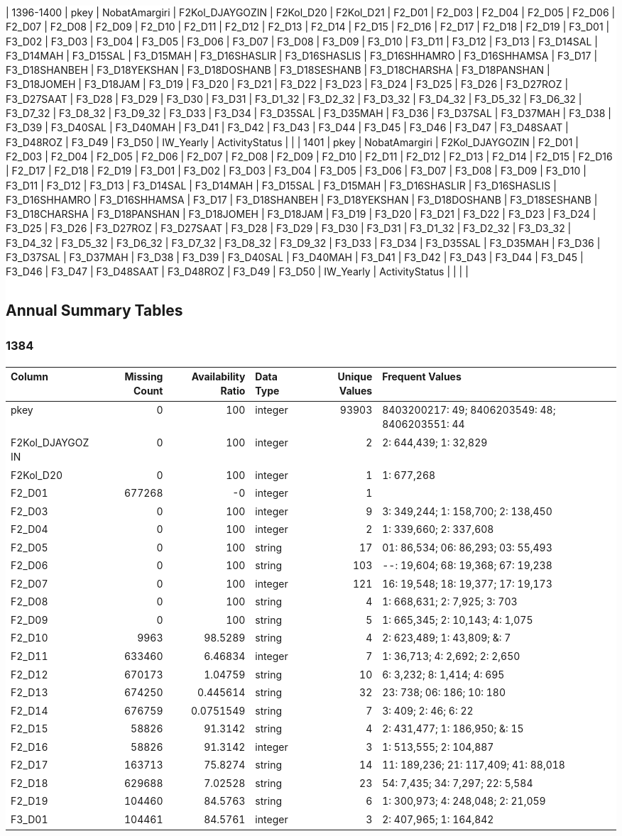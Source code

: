 | 1396-1400 | pkey | NobatAmargiri   | F2Kol_DJAYGOZIN | F2Kol_D20 | F2Kol_D21 | F2_D01 | F2_D03 | F2_D04 | F2_D05 | F2_D06 | F2_D07 | F2_D08 | F2_D09 | F2_D10 | F2_D11 | F2_D12 | F2_D13 | F2_D14 | F2_D15 | F2_D16 | F2_D17 | F2_D18 | F2_D19 | F3_D01 | F3_D02 | F3_D03 | F3_D04 | F3_D05 | F3_D06 | F3_D07 | F3_D08 | F3_D09 | F3_D10    | F3_D11    | F3_D12      | F3_D13      | F3_D14SAL     | F3_D14MAH     | F3_D15SAL     | F3_D15MAH     | F3_D16SHASLIR | F3_D16SHASLIS | F3_D16SHHAMRO | F3_D16SHHAMSA | F3_D17        | F3_D18SHANBEH | F3_D18YEKSHAN | F3_D18DOSHANB | F3_D18SESHANB | F3_D18CHARSHA | F3_D18PANSHAN | F3_D18JOMEH | F3_D18JAM | F3_D19 | F3_D20 | F3_D21 | F3_D22   | F3_D23    | F3_D24     | F3_D25    | F3_D26     | F3_D27ROZ  | F3_D27SAAT | F3_D28    | F3_D29    | F3_D30   | F3_D31   | F3_D1_32 | F3_D2_32 | F3_D3_32 | F3_D4_32 | F3_D5_32 | F3_D6_32 | F3_D7_32 | F3_D8_32 | F3_D9_32 | F3_D33    | F3_D34    | F3_D35SAL | F3_D35MAH | F3_D36    | F3_D37SAL | F3_D37MAH | F3_D38    | F3_D39    | F3_D40SAL   | F3_D40MAH   | F3_D41 | F3_D42 | F3_D43 | F3_D44   | F3_D45 | F3_D46     | F3_D47      | F3_D48SAAT     | F3_D48ROZ     | F3_D49    | F3_D50         | IW_Yearly   | ActivityStatus |               |
| 1401      | pkey | NobatAmargiri   | F2Kol_DJAYGOZIN | F2_D01    | F2_D03    | F2_D04 | F2_D05 | F2_D06 | F2_D07 | F2_D08 | F2_D09 | F2_D10 | F2_D11 | F2_D12 | F2_D13 | F2_D14 | F2_D15 | F2_D16 | F2_D17 | F2_D18 | F2_D19 | F3_D01 | F3_D02 | F3_D03 | F3_D04 | F3_D05 | F3_D06 | F3_D07 | F3_D08 | F3_D09 | F3_D10 | F3_D11 | F3_D12    | F3_D13    | F3_D14SAL   | F3_D14MAH   | F3_D15SAL     | F3_D15MAH     | F3_D16SHASLIR | F3_D16SHASLIS | F3_D16SHHAMRO | F3_D16SHHAMSA | F3_D17        | F3_D18SHANBEH | F3_D18YEKSHAN | F3_D18DOSHANB | F3_D18SESHANB | F3_D18CHARSHA | F3_D18PANSHAN | F3_D18JOMEH   | F3_D18JAM     | F3_D19      | F3_D20    | F3_D21 | F3_D22 | F3_D23 | F3_D24   | F3_D25    | F3_D26     | F3_D27ROZ | F3_D27SAAT | F3_D28     | F3_D29     | F3_D30    | F3_D31    | F3_D1_32 | F3_D2_32 | F3_D3_32 | F3_D4_32 | F3_D5_32 | F3_D6_32 | F3_D7_32 | F3_D8_32 | F3_D9_32 | F3_D33   | F3_D34   | F3_D35SAL | F3_D35MAH | F3_D36    | F3_D37SAL | F3_D37MAH | F3_D38    | F3_D39    | F3_D40SAL | F3_D40MAH | F3_D41      | F3_D42      | F3_D43 | F3_D44 | F3_D45 | F3_D46   | F3_D47 | F3_D48SAAT | F3_D48ROZ   | F3_D49         | F3_D50        | IW_Yearly | ActivityStatus |             |                |               |


## Annual Summary Tables

### 1384

| Column          |   Missing Count |   Availability Ratio | Data Type   |   Unique Values | Frequent Values                                    |
|:----------------|----------------:|---------------------:|:------------|----------------:|:---------------------------------------------------|
| pkey            |               0 |          100         | integer     |           93903 | 8403200217: 49; 8406203549: 48; 8406203551: 44     |
| F2Kol_DJAYGOZIN |               0 |          100         | integer     |               2 | 2: 644,439; 1: 32,829                              |
| F2Kol_D20       |               0 |          100         | integer     |               1 | 1: 677,268                                         |
| F2_D01          |          677268 |           -0         | integer     |               1 |                                                    |
| F2_D03          |               0 |          100         | integer     |               9 | 3: 349,244; 1: 158,700; 2: 138,450                 |
| F2_D04          |               0 |          100         | integer     |               2 | 1: 339,660; 2: 337,608                             |
| F2_D05          |               0 |          100         | string      |              17 | 01: 86,534; 06: 86,293; 03: 55,493                 |
| F2_D06          |               0 |          100         | string      |             103 | --: 19,604; 68: 19,368; 67: 19,238                 |
| F2_D07          |               0 |          100         | integer     |             121 | 16: 19,548; 18: 19,377; 17: 19,173                 |
| F2_D08          |               0 |          100         | string      |               4 | 1: 668,631; 2: 7,925; 3: 703                       |
| F2_D09          |               0 |          100         | string      |               5 | 1: 665,345; 2: 10,143; 4: 1,075                    |
| F2_D10          |            9963 |           98.5289    | string      |               4 | 2: 623,489; 1: 43,809; &: 7                        |
| F2_D11          |          633460 |            6.46834   | integer     |               7 | 1: 36,713; 4: 2,692; 2: 2,650                      |
| F2_D12          |          670173 |            1.04759   | string      |              10 | 6: 3,232; 8: 1,414; 4: 695                         |
| F2_D13          |          674250 |            0.445614  | string      |              32 | 23: 738; 06: 186; 10: 180                          |
| F2_D14          |          676759 |            0.0751549 | string      |               7 | 3: 409; 2: 46; 6: 22                               |
| F2_D15          |           58826 |           91.3142    | string      |               4 | 2: 431,477; 1: 186,950; &: 15                      |
| F2_D16          |           58826 |           91.3142    | integer     |               3 | 1: 513,555; 2: 104,887                             |
| F2_D17          |          163713 |           75.8274    | string      |              14 | 11: 189,236; 21: 117,409; 41: 88,018               |
| F2_D18          |          629688 |            7.02528   | string      |              23 | 54: 7,435; 34: 7,297; 22: 5,584                    |
| F2_D19          |          104460 |           84.5763    | string      |               6 | 1: 300,973; 4: 248,048; 2: 21,059                  |
| F3_D01          |          104461 |           84.5761    | integer     |               3 | 2: 407,965; 1: 164,842                             |